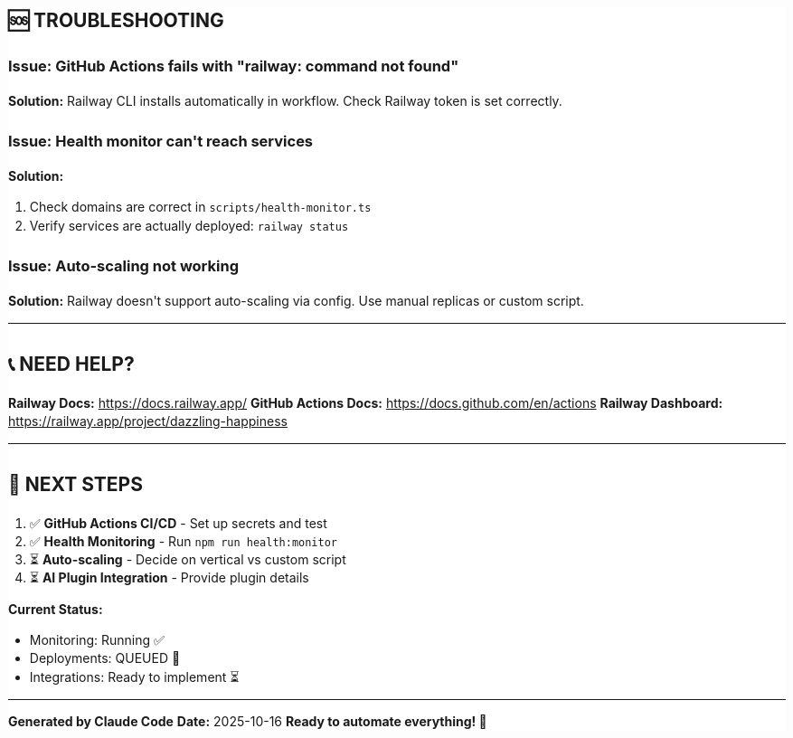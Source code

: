 
## 🆘 TROUBLESHOOTING

### Issue: GitHub Actions fails with "railway: command not found"
**Solution:** Railway CLI installs automatically in workflow. Check Railway token is set correctly.

### Issue: Health monitor can't reach services
**Solution:**
1. Check domains are correct in `scripts/health-monitor.ts`
2. Verify services are actually deployed: `railway status`

### Issue: Auto-scaling not working
**Solution:** Railway doesn't support auto-scaling via config. Use manual replicas or custom script.

---

## 📞 NEED HELP?

**Railway Docs:** https://docs.railway.app/
**GitHub Actions Docs:** https://docs.github.com/en/actions
**Railway Dashboard:** https://railway.app/project/dazzling-happiness

---

## 🎯 NEXT STEPS

1. ✅ **GitHub Actions CI/CD** - Set up secrets and test
2. ✅ **Health Monitoring** - Run `npm run health:monitor`
3. ⏳ **Auto-scaling** - Decide on vertical vs custom script
4. ⏳ **AI Plugin Integration** - Provide plugin details

**Current Status:**
- Monitoring: Running ✅
- Deployments: QUEUED 🔄
- Integrations: Ready to implement ⏳

---

**Generated by Claude Code**
**Date:** 2025-10-16
**Ready to automate everything! 🚀**
